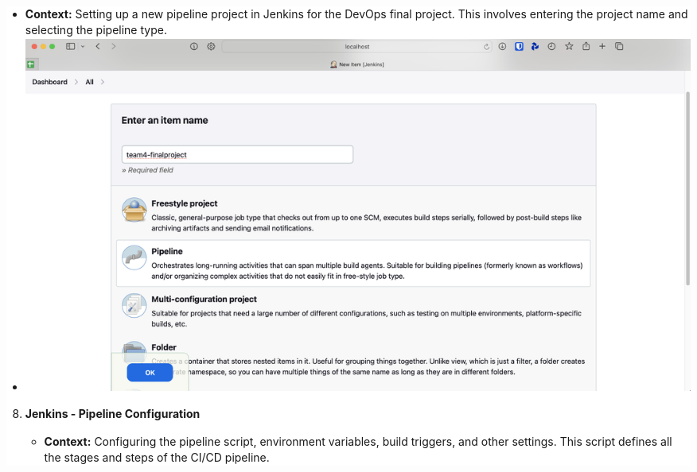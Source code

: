    - **Context:** Setting up a new pipeline project in Jenkins for the DevOps final project. This involves entering the project name and selecting the pipeline type.
   - ![image](./screenshots/07_deployment_and_verification.png)
8. **Jenkins - Pipeline Configuration**

   - **Context:** Configuring the pipeline script, environment variables, build triggers, and other settings. This script defines all the stages and steps of the CI/CD pipeline.